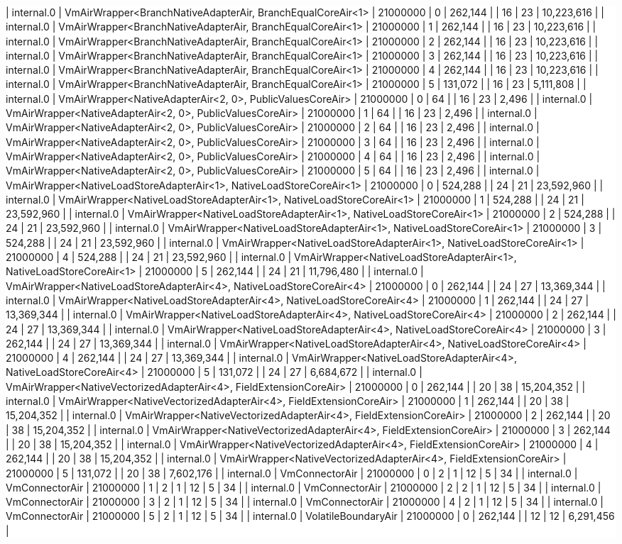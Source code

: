 | internal.0 | VmAirWrapper<BranchNativeAdapterAir, BranchEqualCoreAir<1> | 21000000 | 0 | 262,144 |  | 16 | 23 | 10,223,616 | 
| internal.0 | VmAirWrapper<BranchNativeAdapterAir, BranchEqualCoreAir<1> | 21000000 | 1 | 262,144 |  | 16 | 23 | 10,223,616 | 
| internal.0 | VmAirWrapper<BranchNativeAdapterAir, BranchEqualCoreAir<1> | 21000000 | 2 | 262,144 |  | 16 | 23 | 10,223,616 | 
| internal.0 | VmAirWrapper<BranchNativeAdapterAir, BranchEqualCoreAir<1> | 21000000 | 3 | 262,144 |  | 16 | 23 | 10,223,616 | 
| internal.0 | VmAirWrapper<BranchNativeAdapterAir, BranchEqualCoreAir<1> | 21000000 | 4 | 262,144 |  | 16 | 23 | 10,223,616 | 
| internal.0 | VmAirWrapper<BranchNativeAdapterAir, BranchEqualCoreAir<1> | 21000000 | 5 | 131,072 |  | 16 | 23 | 5,111,808 | 
| internal.0 | VmAirWrapper<NativeAdapterAir<2, 0>, PublicValuesCoreAir> | 21000000 | 0 | 64 |  | 16 | 23 | 2,496 | 
| internal.0 | VmAirWrapper<NativeAdapterAir<2, 0>, PublicValuesCoreAir> | 21000000 | 1 | 64 |  | 16 | 23 | 2,496 | 
| internal.0 | VmAirWrapper<NativeAdapterAir<2, 0>, PublicValuesCoreAir> | 21000000 | 2 | 64 |  | 16 | 23 | 2,496 | 
| internal.0 | VmAirWrapper<NativeAdapterAir<2, 0>, PublicValuesCoreAir> | 21000000 | 3 | 64 |  | 16 | 23 | 2,496 | 
| internal.0 | VmAirWrapper<NativeAdapterAir<2, 0>, PublicValuesCoreAir> | 21000000 | 4 | 64 |  | 16 | 23 | 2,496 | 
| internal.0 | VmAirWrapper<NativeAdapterAir<2, 0>, PublicValuesCoreAir> | 21000000 | 5 | 64 |  | 16 | 23 | 2,496 | 
| internal.0 | VmAirWrapper<NativeLoadStoreAdapterAir<1>, NativeLoadStoreCoreAir<1> | 21000000 | 0 | 524,288 |  | 24 | 21 | 23,592,960 | 
| internal.0 | VmAirWrapper<NativeLoadStoreAdapterAir<1>, NativeLoadStoreCoreAir<1> | 21000000 | 1 | 524,288 |  | 24 | 21 | 23,592,960 | 
| internal.0 | VmAirWrapper<NativeLoadStoreAdapterAir<1>, NativeLoadStoreCoreAir<1> | 21000000 | 2 | 524,288 |  | 24 | 21 | 23,592,960 | 
| internal.0 | VmAirWrapper<NativeLoadStoreAdapterAir<1>, NativeLoadStoreCoreAir<1> | 21000000 | 3 | 524,288 |  | 24 | 21 | 23,592,960 | 
| internal.0 | VmAirWrapper<NativeLoadStoreAdapterAir<1>, NativeLoadStoreCoreAir<1> | 21000000 | 4 | 524,288 |  | 24 | 21 | 23,592,960 | 
| internal.0 | VmAirWrapper<NativeLoadStoreAdapterAir<1>, NativeLoadStoreCoreAir<1> | 21000000 | 5 | 262,144 |  | 24 | 21 | 11,796,480 | 
| internal.0 | VmAirWrapper<NativeLoadStoreAdapterAir<4>, NativeLoadStoreCoreAir<4> | 21000000 | 0 | 262,144 |  | 24 | 27 | 13,369,344 | 
| internal.0 | VmAirWrapper<NativeLoadStoreAdapterAir<4>, NativeLoadStoreCoreAir<4> | 21000000 | 1 | 262,144 |  | 24 | 27 | 13,369,344 | 
| internal.0 | VmAirWrapper<NativeLoadStoreAdapterAir<4>, NativeLoadStoreCoreAir<4> | 21000000 | 2 | 262,144 |  | 24 | 27 | 13,369,344 | 
| internal.0 | VmAirWrapper<NativeLoadStoreAdapterAir<4>, NativeLoadStoreCoreAir<4> | 21000000 | 3 | 262,144 |  | 24 | 27 | 13,369,344 | 
| internal.0 | VmAirWrapper<NativeLoadStoreAdapterAir<4>, NativeLoadStoreCoreAir<4> | 21000000 | 4 | 262,144 |  | 24 | 27 | 13,369,344 | 
| internal.0 | VmAirWrapper<NativeLoadStoreAdapterAir<4>, NativeLoadStoreCoreAir<4> | 21000000 | 5 | 131,072 |  | 24 | 27 | 6,684,672 | 
| internal.0 | VmAirWrapper<NativeVectorizedAdapterAir<4>, FieldExtensionCoreAir> | 21000000 | 0 | 262,144 |  | 20 | 38 | 15,204,352 | 
| internal.0 | VmAirWrapper<NativeVectorizedAdapterAir<4>, FieldExtensionCoreAir> | 21000000 | 1 | 262,144 |  | 20 | 38 | 15,204,352 | 
| internal.0 | VmAirWrapper<NativeVectorizedAdapterAir<4>, FieldExtensionCoreAir> | 21000000 | 2 | 262,144 |  | 20 | 38 | 15,204,352 | 
| internal.0 | VmAirWrapper<NativeVectorizedAdapterAir<4>, FieldExtensionCoreAir> | 21000000 | 3 | 262,144 |  | 20 | 38 | 15,204,352 | 
| internal.0 | VmAirWrapper<NativeVectorizedAdapterAir<4>, FieldExtensionCoreAir> | 21000000 | 4 | 262,144 |  | 20 | 38 | 15,204,352 | 
| internal.0 | VmAirWrapper<NativeVectorizedAdapterAir<4>, FieldExtensionCoreAir> | 21000000 | 5 | 131,072 |  | 20 | 38 | 7,602,176 | 
| internal.0 | VmConnectorAir | 21000000 | 0 | 2 | 1 | 12 | 5 | 34 | 
| internal.0 | VmConnectorAir | 21000000 | 1 | 2 | 1 | 12 | 5 | 34 | 
| internal.0 | VmConnectorAir | 21000000 | 2 | 2 | 1 | 12 | 5 | 34 | 
| internal.0 | VmConnectorAir | 21000000 | 3 | 2 | 1 | 12 | 5 | 34 | 
| internal.0 | VmConnectorAir | 21000000 | 4 | 2 | 1 | 12 | 5 | 34 | 
| internal.0 | VmConnectorAir | 21000000 | 5 | 2 | 1 | 12 | 5 | 34 | 
| internal.0 | VolatileBoundaryAir | 21000000 | 0 | 262,144 |  | 12 | 12 | 6,291,456 | 